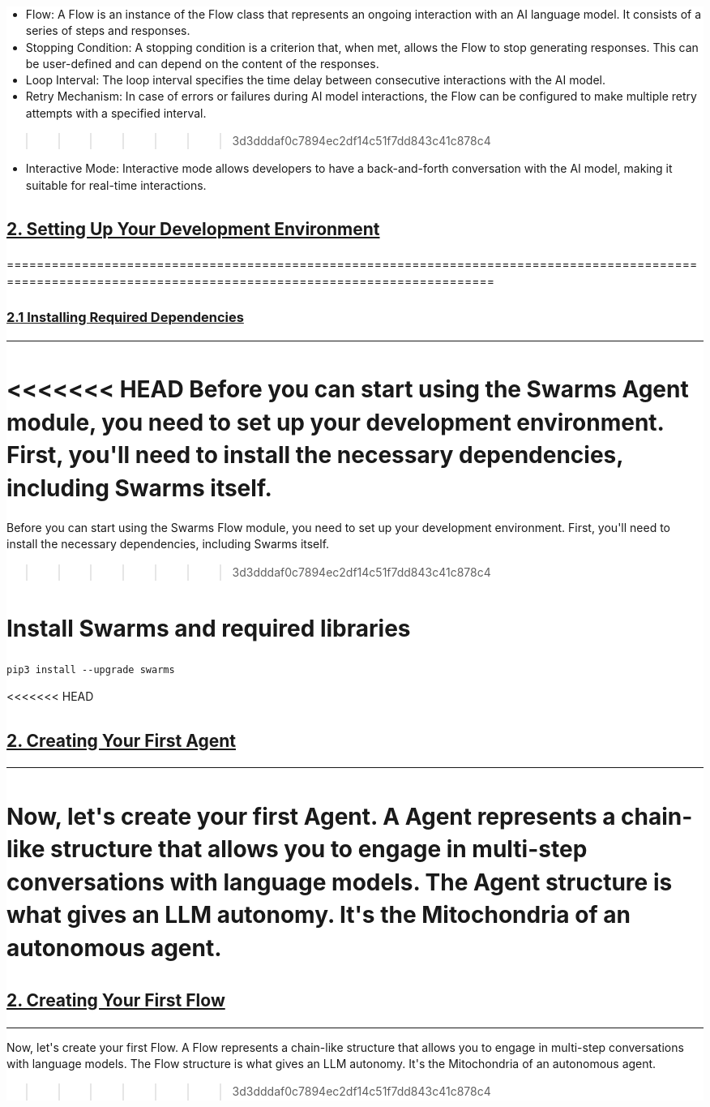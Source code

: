 -   Flow: A Flow is an instance of the Flow class that represents an ongoing interaction with an AI language model. It consists of a series of steps and responses.
-   Stopping Condition: A stopping condition is a criterion that, when met, allows the Flow to stop generating responses. This can be user-defined and can depend on the content of the responses.
-   Loop Interval: The loop interval specifies the time delay between consecutive interactions with the AI model.
-   Retry Mechanism: In case of errors or failures during AI model interactions, the Flow can be configured to make multiple retry attempts with a specified interval.
>>>>>>> 3d3dddaf0c7894ec2df14c51f7dd843c41c878c4
-   Interactive Mode: Interactive mode allows developers to have a back-and-forth conversation with the AI model, making it suitable for real-time interactions.

## [2. Setting Up Your Development Environment](https://github.com/kyegomez/swarms)
=============================================================================================================================================================

### [2.1 Installing Required Dependencies](https://github.com/kyegomez/swarms)
------------------------------------------------------------------------------------------------------------------------------------------------

<<<<<<< HEAD
Before you can start using the Swarms Agent module, you need to set up your development environment. First, you'll need to install the necessary dependencies, including Swarms itself.
=======
Before you can start using the Swarms Flow module, you need to set up your development environment. First, you'll need to install the necessary dependencies, including Swarms itself.
>>>>>>> 3d3dddaf0c7894ec2df14c51f7dd843c41c878c4

# Install Swarms and required libraries
`pip3 install --upgrade swarms`

<<<<<<< HEAD
## [2. Creating Your First Agent](https://github.com/kyegomez/swarms)
-----------------------------------------------------------------------------------------------------------------------------

Now, let's create your first Agent. A Agent represents a chain-like structure that allows you to engage in multi-step conversations with language models. The Agent structure is what gives an LLM autonomy. It's the Mitochondria of an autonomous agent.
=======
## [2. Creating Your First Flow](https://github.com/kyegomez/swarms)
-----------------------------------------------------------------------------------------------------------------------------

Now, let's create your first Flow. A Flow represents a chain-like structure that allows you to engage in multi-step conversations with language models. The Flow structure is what gives an LLM autonomy. It's the Mitochondria of an autonomous agent.
>>>>>>> 3d3dddaf0c7894ec2df14c51f7dd843c41c878c4
